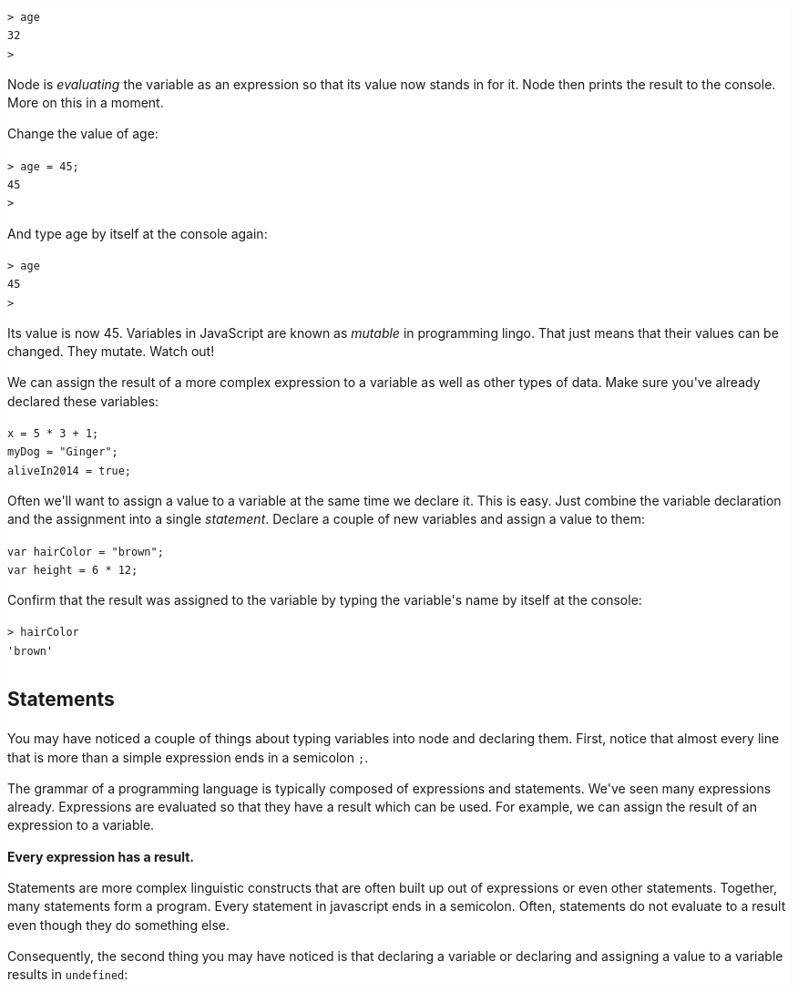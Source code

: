 	> age
	32
	>

Node is *evaluating* the variable as an expression so that its value now stands in for it. Node then prints the result to the console. More on this in a moment.

Change the value of age:

	> age = 45;
	45
	>

And type age by itself at the console again:

	> age
	45
	>
	
Its value is now 45. Variables in JavaScript are known as *mutable* in programming lingo. That just means that their values can be changed. They mutate. Watch out!

We can assign the result of a more complex expression to a variable as well as other types of data. Make sure you've already declared these variables:

	x = 5 * 3 + 1;	
	myDog = "Ginger";
	aliveIn2014 = true;

Often we'll want to assign a value to a variable at the same time we declare it. This is easy. Just combine the variable declaration and the assignment into a single *statement*. Declare a couple of new variables and assign a value to them:

	var hairColor = "brown";
	var height = 6 * 12;

Confirm that the result was assigned to the variable by typing the variable's name by itself at the console:

	> hairColor
	'brown'

## Statements

You may have noticed a couple of things about typing variables into node and declaring them. First, notice that almost every line that is more than a simple expression ends in a semicolon `;`.

The grammar of a programming language is typically composed of expressions and statements. We've seen many expressions already. Expressions are evaluated so that they have a result which can be used. For example, we can assign the result of an expression to a variable. 

**Every expression has a result.**

Statements are more complex linguistic constructs that are often built up out of expressions or even other statements. Together, many statements form a program. Every statement in javascript ends in a semicolon. Often, statements do not evaluate to a result even though they do something else.

Consequently, the second thing you may have noticed is that declaring a variable or declaring and assigning a value to a variable results in `undefined`:
